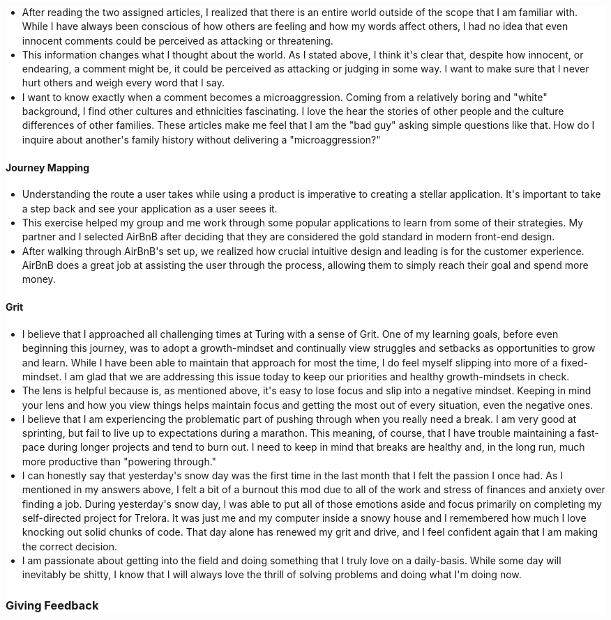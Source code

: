 - After reading the two assigned articles, I realized that there is an entire world outside of the scope that I am familiar with.  While I have always been conscious of how others are feeling and how my words affect others, I had no idea that even innocent comments could be perceived as attacking or threatening.
- This information changes what I thought about the world.  As I stated above, I think it's clear that, despite how innocent, or endearing, a comment might be, it could be perceived as attacking or judging in some way.  I want to make sure that I never hurt others and weigh every word that I say.
- I want to know exactly when a comment becomes a microaggression.  Coming from a relatively boring and "white" background, I find other cultures and ethnicities fascinating.  I love the hear the stories of other people and the culture differences of other families.  These articles make me feel that I am the "bad guy" asking simple questions like that.  How do I inquire about another's family history without delivering a "microaggression?"

#### Journey Mapping

- Understanding the route a user takes while using a product is imperative to creating a stellar application.  It's important to take a step back and see your application as a user seees it.
- This exercise helped my group and me work through some popular applications to learn from some of their strategies.  My partner and I selected AirBnB after deciding that they are considered the gold standard in modern front-end design.
- After walking through AirBnB's set up, we realized how crucial intuitive design and leading is for the customer experience.  AirBnB does a great job at assisting the user through the process, allowing them to simply reach their goal and spend more money.

#### Grit

- I believe that I approached all challenging times at Turing with a sense of Grit.  One of my learning goals, before even beginning this journey, was to adopt a growth-mindset and continually view struggles and setbacks as opportunities to grow and learn.  While I have been able to maintain that approach for most the time, I do feel myself slipping into more of a fixed-mindset.  I am glad that we are addressing this issue today to keep our priorities and healthy growth-mindsets in check.
- The lens is helpful because is, as mentioned above, it's easy to lose focus and slip into a negative mindset.  Keeping in mind your lens and how you view things helps maintain focus and getting the most out of every situation, even the negative ones.
- I believe that I am experiencing the problematic part of pushing through when you really need a break.  I am very good at sprinting, but fail to live up to expectations during a marathon.  This meaning, of course, that I have trouble maintaining a fast-pace during longer projects and tend to burn out.  I need to keep in mind that breaks are healthy and, in the long run, much more productive than "powering through."
- I can honestly say that yesterday's snow day was the first time in the last month that I felt the passion I once had.  As I mentioned in my answers above, I felt a bit of a burnout this mod due to all of the work and stress of finances and anxiety over finding a job.  During yesterday's snow day, I was able to put all of those emotions aside and focus primarily on completing my self-directed project for Trelora.  It was just me and my computer inside a snowy house and I remembered how much I love knocking out solid chunks of code.  That day alone has renewed my grit and drive, and I feel confident again that I am making the correct decision.
- I am passionate about getting into the field and doing something that I truly love on a daily-basis.  While some day will inevitably be shitty, I know that I will always love the thrill of solving problems and doing what I'm doing now.

### Giving Feedback
